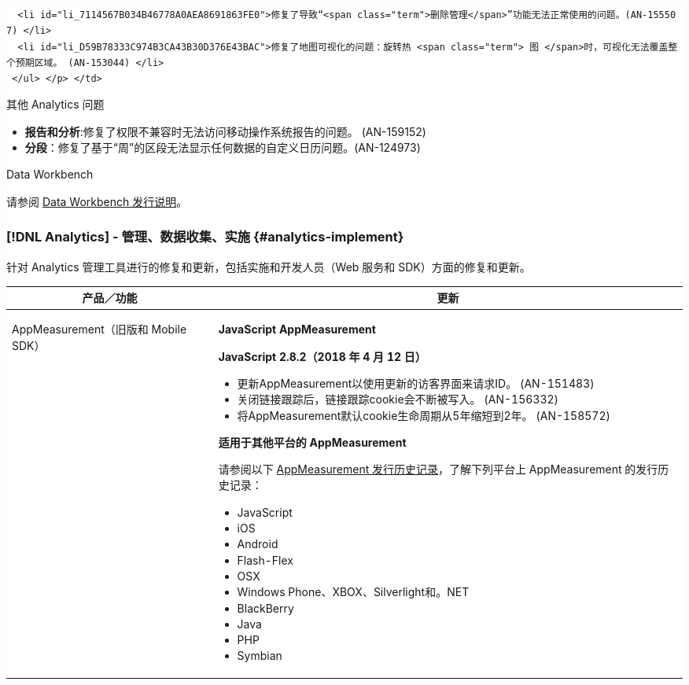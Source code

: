       <li id="li_7114567B034B46778A0AEA8691863FE0">修复了导致“<span class="term">删除管理</span>”功能无法正常使用的问题。(AN-155507) </li> 
      <li id="li_D59B78333C974B3CA43B30D376E43BAC">修复了地图可视化的问题：旋转热 <span class="term"> 图 </span>时，可视化无法覆盖整个预期区域。 (AN-153044) </li> 
     </ul> </p> </td> 
  </tr> 
  <tr> 
   <td colname="col1"> <p>其他 Analytics 问题 </p> </td> 
   <td colname="col2"> <p> 
     <ul id="ul_666BB742E5BE4CC9BE95E697DA5DBB67"> 
      <li id="li_16206029F40F4862A56F55DB93987414"><b>报告和分析</b>:修复了权限不兼容时无法访问移动操作系统报告的问题。 (AN-159152) </li> 
      <li id="li_19F17AD22D904615915124382DE52958"><b>分段</b>：修复了基于“周”的区段无法显示任何数据的自定义日历问题。(AN-124973) </li> 
     </ul> </p> </td> 
  </tr> 
  <tr> 
   <td colname="col1"> <p>Data Workbench </p> </td> 
   <td colname="col2"> <p>请参阅 <a href="https://marketing.adobe.com/resources/help/zh_CN/insight/whatsnew/" format="https" scope="external">Data Workbench 发行说明</a>。 </p> </td> 
  </tr> 
 </tbody> 
</table>

### [!DNL Analytics] - 管理、数据收集、实施 {#analytics-implement}

针对 Analytics 管理工具进行的修复和更新，包括实施和开发人员（Web 服务和 SDK）方面的修复和更新。

<table id="table_EB8261E817054C2F8B17C09D16DB3412"> 
 <thead> 
  <tr> 
   <th colname="col1" class="entry"> 产品／功能 </th> 
   <th colname="col2" class="entry"> 更新 </th> 
  </tr> 
 </thead>
 <tbody> 
  <tr> 
   <td colname="col1"> <p>AppMeasurement（旧版和 Mobile SDK） </p> </td> 
   <td colname="col2"> 
 <p> <b> <span class="keyword"> JavaScript AppMeasurement</span></b> </p> <p><b>JavaScript 2.8.2（2018 年 4 月 12 日）</b> </p> 
    <ul id="ul_950CF9A77CB242F0A121A7BE25184318"> 
     <li id="li_35A6B6714CE746D5B06A8CA2A1773F88"> 更新AppMeasurement以使用更新的访客界面来请求ID。 (AN-151483) </li> 
     <li id="li_FE78F1A179604EB8AD95596B1A864F5F"> 关闭链接跟踪后，链接跟踪cookie会不断被写入。 (AN-156332) </li> 
     <li id="li_A0CB9E9A7F674122B17D79FA8AB03B7E"> 将AppMeasurement默认cookie生命周期从5年缩短到2年。 (AN-158572) </li> 
    </ul> <p> <b> <span class="keyword"> 适用于其他平台的 AppMeasurement</span></b> </p> <p>请参阅以下 <a href="https://marketing.adobe.com/resources/help/en_US/sc/appmeasurement/release/index.html" scope="external" format="https">AppMeasurement 发行历史记录</a>，了解下列平台上 <span class="keyword">AppMeasurement</span> 的发行历史记录： </p> 
    <ul id="ul_C1B99FAA7DD94C83902A1148AC80E64C"> 
     <li id="li_AE016ABC57964DFEAF625E425B4053C6">JavaScript </li> 
     <li id="li_2DC09F748E0747568BBAFDB609DD0363">iOS </li> 
     <li id="li_119E6E2E31144A7ABC2091378EC70B8D">Android </li> 
     <li id="li_AB37D121BA35421D94435B402F3E6E81">Flash-Flex </li> 
     <li id="li_B0A0790E7606490C9039A76ECC7D0591">OSX </li> 
     <li id="li_50288BD8BDCD42739CF01F332B8C582B">Windows Phone、XBOX、Silverlight和。NET </li> 
     <li id="li_CA6AB124E5814E838D124DFE91A650BE">BlackBerry </li> 
     <li id="li_1E05337ECB6645DEAEF25ABF15D1D708">Java </li> 
     <li id="li_15AF207282644E1C9245F5DFFEE5A2AD">PHP </li> 
     <li id="li_CC00A2D62E7F4C65AC990E0EF8662B7D">Symbian </li> 
    </ul> 
   </td> 
  </tr> 